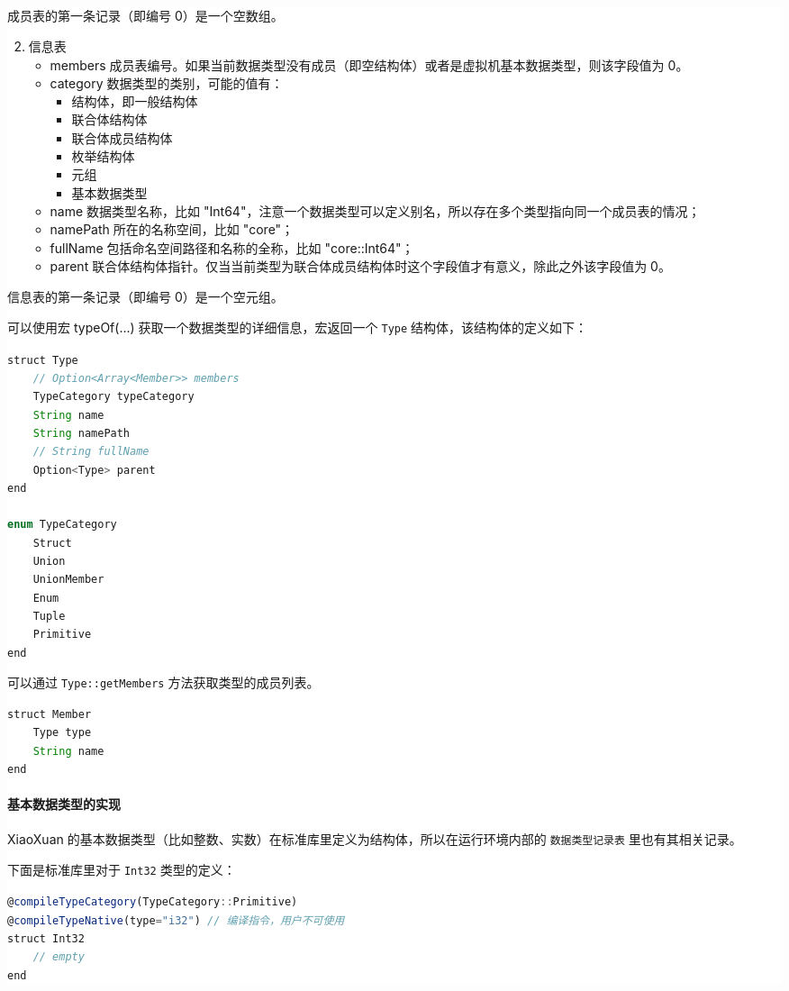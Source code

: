 成员表的第一条记录（即编号 0）是一个空数组。

2. 信息表
   * members 成员表编号。如果当前数据类型没有成员（即空结构体）或者是虚拟机基本数据类型，则该字段值为 0。
   * category 数据类型的类别，可能的值有：
     - 结构体，即一般结构体
     - 联合体结构体
     - 联合体成员结构体
     - 枚举结构体
     - 元组
     - 基本数据类型
   * name 数据类型名称，比如 "Int64"，注意一个数据类型可以定义别名，所以存在多个类型指向同一个成员表的情况；
   * namePath 所在的名称空间，比如 "core"；
   * fullName 包括命名空间路径和名称的全称，比如 "core::Int64"；
   * parent 联合体结构体指针。仅当当前类型为联合体成员结构体时这个字段值才有意义，除此之外该字段值为 0。

信息表的第一条记录（即编号 0）是一个空元组。

可以使用宏 typeOf(...) 获取一个数据类型的详细信息，宏返回一个 `Type` 结构体，该结构体的定义如下：

```js
struct Type
    // Option<Array<Member>> members
    TypeCategory typeCategory
    String name
    String namePath
    // String fullName
    Option<Type> parent
end

enum TypeCategory
    Struct
    Union
    UnionMember
    Enum
    Tuple
    Primitive
end
```

可以通过 `Type::getMembers` 方法获取类型的成员列表。

```js
struct Member
    Type type
    String name
end
```

#### 基本数据类型的实现

XiaoXuan 的基本数据类型（比如整数、实数）在标准库里定义为结构体，所以在运行环境内部的 `数据类型记录表` 里也有其相关记录。

下面是标准库里对于 `Int32` 类型的定义：

```js
@compileTypeCategory(TypeCategory::Primitive)
@compileTypeNative(type="i32") // 编译指令，用户不可使用
struct Int32
    // empty
end
```
